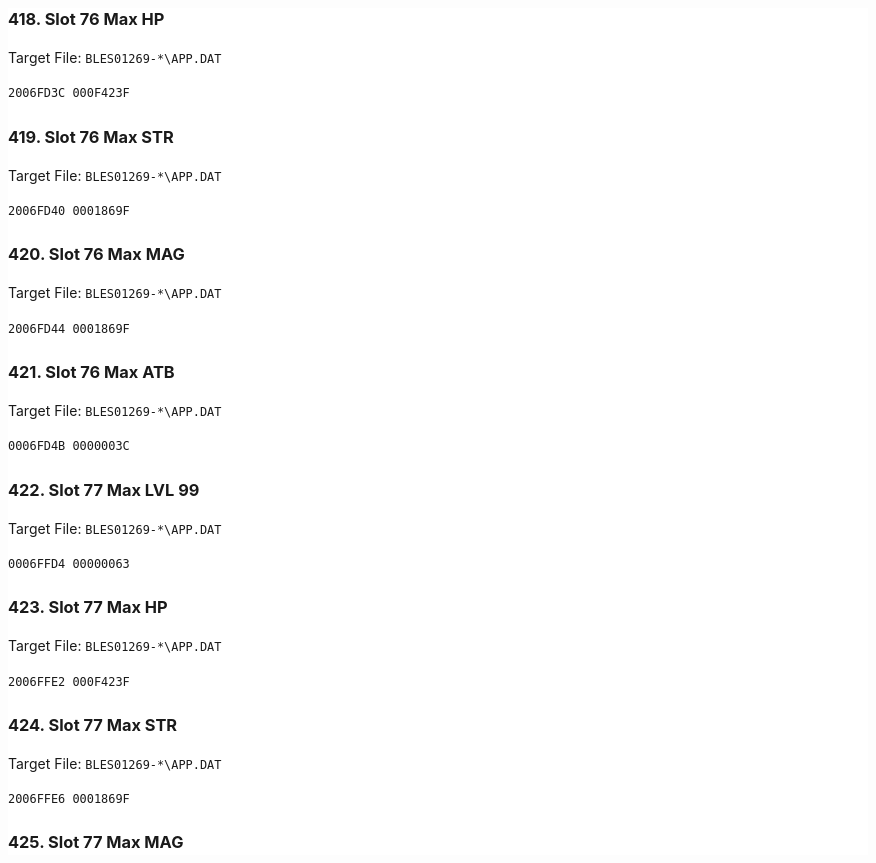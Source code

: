 ### 418. Slot 76 Max HP

Target File: `BLES01269-*\APP.DAT`

```
2006FD3C 000F423F
```

### 419. Slot 76 Max STR

Target File: `BLES01269-*\APP.DAT`

```
2006FD40 0001869F
```

### 420. Slot 76 Max MAG

Target File: `BLES01269-*\APP.DAT`

```
2006FD44 0001869F
```

### 421. Slot 76 Max ATB

Target File: `BLES01269-*\APP.DAT`

```
0006FD4B 0000003C
```

### 422. Slot 77 Max LVL 99

Target File: `BLES01269-*\APP.DAT`

```
0006FFD4 00000063
```

### 423. Slot 77 Max HP

Target File: `BLES01269-*\APP.DAT`

```
2006FFE2 000F423F
```

### 424. Slot 77 Max STR

Target File: `BLES01269-*\APP.DAT`

```
2006FFE6 0001869F
```

### 425. Slot 77 Max MAG
